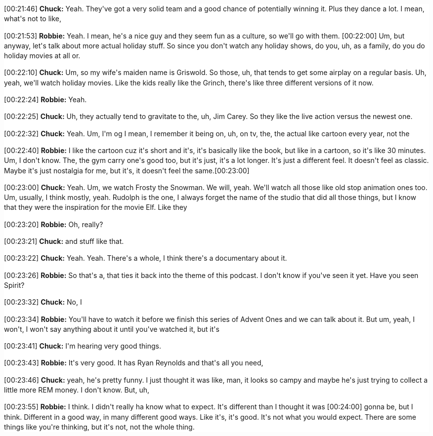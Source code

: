 [00:21:46] **Chuck:** Yeah. They've got a very solid team and a good chance of
potentially winning it. Plus they dance a lot. I mean, what's not to like,

[00:21:53] **Robbie:** Yeah. I mean, he's a nice guy and they seem fun as a
culture, so we'll go with them. [00:22:00] Um, but anyway, let's talk about more
actual holiday stuff. So since you don't watch any holiday shows, do you, uh, as
a family, do you do holiday movies at all or.

[00:22:10] **Chuck:** Um, so my wife's maiden name is Griswold. So those, uh,
that tends to get some airplay on a regular basis. Uh, yeah, we'll watch holiday
movies. Like the kids really like the Grinch, there's like three different
versions of it now.

[00:22:24] **Robbie:** Yeah.

[00:22:25] **Chuck:** Uh, they actually tend to gravitate to the, uh, Jim Carey.
So they like the live action versus the newest one.

[00:22:32] **Chuck:** Yeah. Um, I'm og I mean, I remember it being on, uh, on
tv, the, the actual like cartoon every year, not the

[00:22:40] **Robbie:** I like the cartoon cuz it's short and it's, it's
basically like the book, but like in a cartoon, so it's like 30 minutes. Um, I
don't know. The, the gym carry one's good too, but it's just, it's a lot longer.
It's just a different feel. It doesn't feel as classic. Maybe it's just
nostalgia for me, but it's, it doesn't feel the same.[00:23:00]

[00:23:00] **Chuck:** Yeah. Um, we watch Frosty the Snowman. We will, yeah.
We'll watch all those like old stop animation ones too. Um, usually, I think
mostly, yeah. Rudolph is the one, I always forget the name of the studio that
did all those things, but I know that they were the inspiration for the movie
Elf. Like they

[00:23:20] **Robbie:** Oh, really?

[00:23:21] **Chuck:** and stuff like that.

[00:23:22] **Chuck:** Yeah. Yeah. There's a whole, I think there's a documentary
about it.

[00:23:26] **Robbie:** So that's a, that ties it back into the theme of this
podcast. I don't know if you've seen it yet. Have you seen Spirit?

[00:23:32] **Chuck:** No, I

[00:23:34] **Robbie:** You'll have to watch it before we finish this series of
Advent Ones and we can talk about it. But um, yeah, I won't, I won't say
anything about it until you've watched it, but it's

[00:23:41] **Chuck:** I'm hearing very good things.

[00:23:43] **Robbie:** It's very good. It has Ryan Reynolds and that's all you
need,

[00:23:46] **Chuck:** yeah, he's pretty funny. I just thought it was like, man,
it looks so campy and maybe he's just trying to collect a little more REM money.
I don't know. But, uh,

[00:23:55] **Robbie:** I think. I didn't really ha know what to expect. It's
different than I thought it was [00:24:00] gonna be, but I think. Different in a
good way, in many different good ways. Like it's, it's good. It's not what you
would expect. There are some things like you're thinking, but it's not, not the
whole thing.
